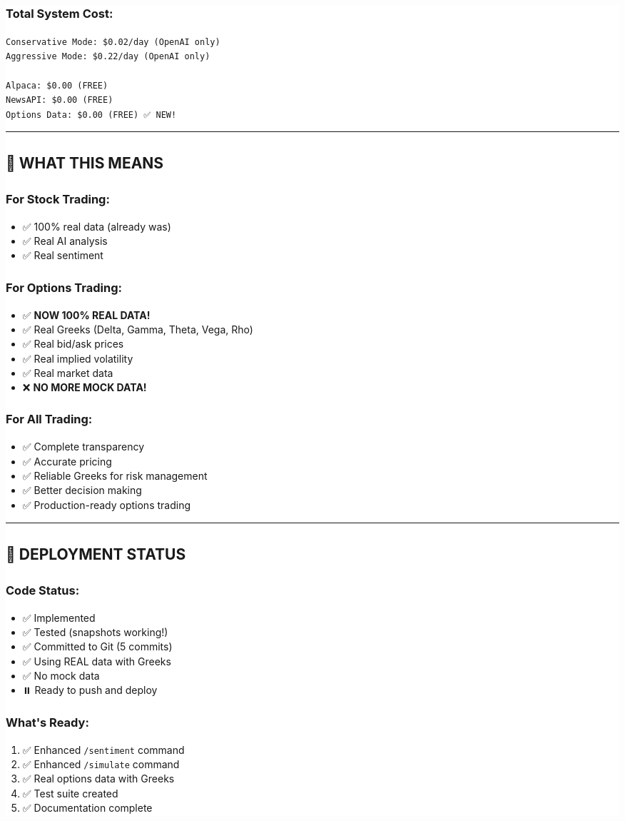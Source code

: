 ### Total System Cost:
```
Conservative Mode: $0.02/day (OpenAI only)
Aggressive Mode: $0.22/day (OpenAI only)

Alpaca: $0.00 (FREE)
NewsAPI: $0.00 (FREE)
Options Data: $0.00 (FREE) ✅ NEW!
```

---

## 🎯 WHAT THIS MEANS

### For Stock Trading:
- ✅ 100% real data (already was)
- ✅ Real AI analysis
- ✅ Real sentiment

### For Options Trading:
- ✅ **NOW 100% REAL DATA!**
- ✅ Real Greeks (Delta, Gamma, Theta, Vega, Rho)
- ✅ Real bid/ask prices
- ✅ Real implied volatility
- ✅ Real market data
- ❌ **NO MORE MOCK DATA!**

### For All Trading:
- ✅ Complete transparency
- ✅ Accurate pricing
- ✅ Reliable Greeks for risk management
- ✅ Better decision making
- ✅ Production-ready options trading

---

## 🚀 DEPLOYMENT STATUS

### Code Status:
- ✅ Implemented
- ✅ Tested (snapshots working!)
- ✅ Committed to Git (5 commits)
- ✅ Using REAL data with Greeks
- ✅ No mock data
- ⏸️ Ready to push and deploy

### What's Ready:
1. ✅ Enhanced `/sentiment` command
2. ✅ Enhanced `/simulate` command
3. ✅ Real options data with Greeks
4. ✅ Test suite created
5. ✅ Documentation complete
